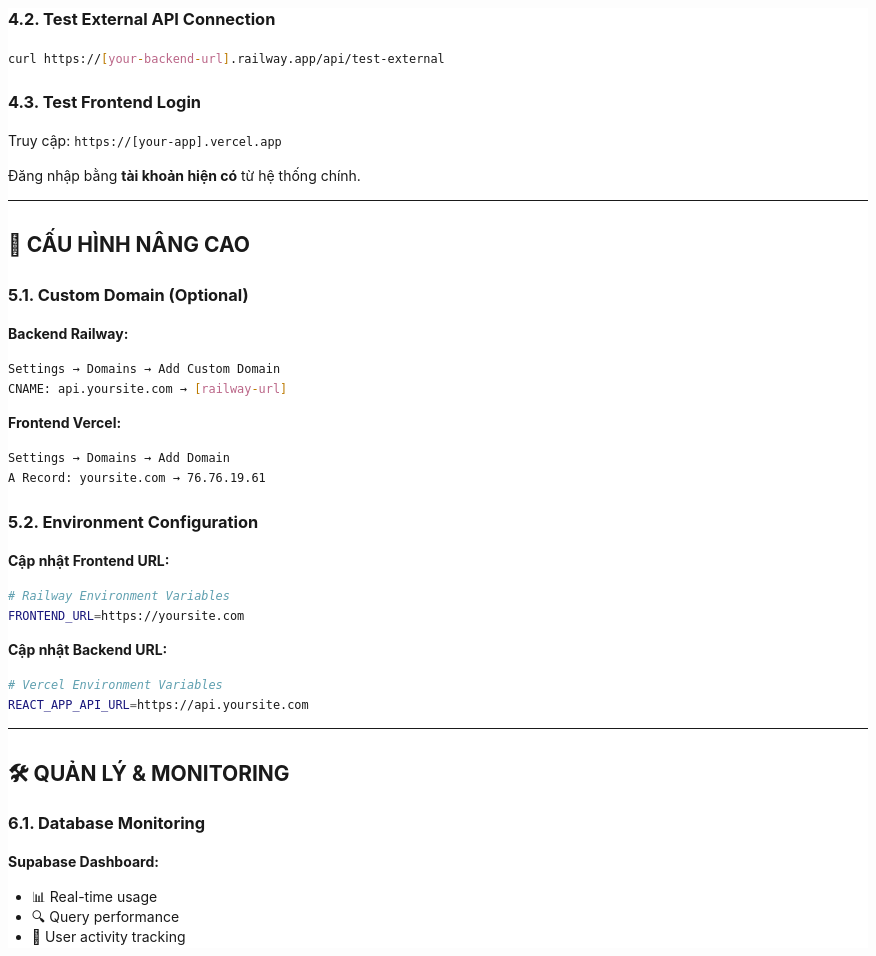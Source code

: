 ### 4.2. Test External API Connection
```bash
curl https://[your-backend-url].railway.app/api/test-external
```

### 4.3. Test Frontend Login

Truy cập: `https://[your-app].vercel.app`

Đăng nhập bằng **tài khoản hiện có** từ hệ thống chính.

---

## 🔧 CẤU HÌNH NÂNG CAO

### 5.1. Custom Domain (Optional)

**Backend Railway:**
```bash
Settings → Domains → Add Custom Domain
CNAME: api.yoursite.com → [railway-url]
```

**Frontend Vercel:**
```bash
Settings → Domains → Add Domain
A Record: yoursite.com → 76.76.19.61
```

### 5.2. Environment Configuration

**Cập nhật Frontend URL:**
```bash
# Railway Environment Variables
FRONTEND_URL=https://yoursite.com
```

**Cập nhật Backend URL:**
```bash  
# Vercel Environment Variables
REACT_APP_API_URL=https://api.yoursite.com
```

---

## 🛠️ QUẢN LÝ & MONITORING

### 6.1. Database Monitoring

**Supabase Dashboard:**
- 📊 Real-time usage
- 🔍 Query performance  
- 👥 User activity tracking
